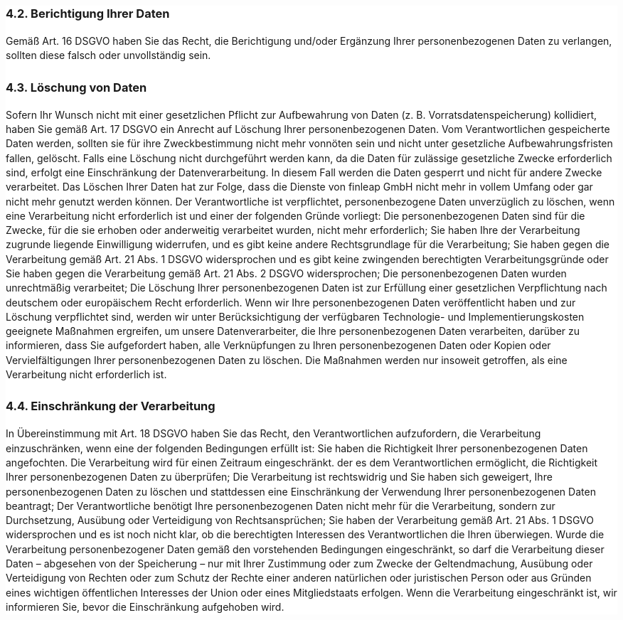 ### 4.2. Berichtigung Ihrer Daten

Gemäß Art. 16 DSGVO haben Sie das Recht, die Berichtigung und/oder Ergänzung Ihrer personenbezogenen Daten zu verlangen, sollten diese falsch oder unvollständig sein.

### 4.3. Löschung von Daten

Sofern Ihr Wunsch nicht mit einer gesetzlichen Pflicht zur Aufbewahrung von Daten (z. B. Vorratsdatenspeicherung) kollidiert, haben Sie gemäß Art. 17 DSGVO ein Anrecht auf Löschung Ihrer personenbezogenen Daten. Vom Verantwortlichen gespeicherte Daten werden, sollten sie für ihre Zweckbestimmung nicht mehr vonnöten sein und nicht unter gesetzliche Aufbewahrungsfristen fallen, gelöscht. Falls eine Löschung nicht durchgeführt werden kann, da die Daten für zulässige gesetzliche Zwecke erforderlich sind, erfolgt eine Einschränkung der Datenverarbeitung. In diesem Fall werden die Daten gesperrt und nicht für andere Zwecke verarbeitet. Das Löschen Ihrer Daten hat zur Folge, dass die Dienste von finleap GmbH nicht mehr in vollem Umfang oder gar nicht mehr genutzt werden können.
Der Verantwortliche ist verpflichtet, personenbezogene Daten unverzüglich zu löschen, wenn eine Verarbeitung nicht erforderlich ist und einer der folgenden Gründe vorliegt:
Die personenbezogenen Daten sind für die Zwecke, für die sie erhoben oder anderweitig verarbeitet wurden, nicht mehr erforderlich;
Sie haben Ihre der Verarbeitung zugrunde liegende Einwilligung widerrufen, und es gibt keine andere Rechtsgrundlage für die Verarbeitung;
Sie haben gegen die Verarbeitung gemäß Art. 21 Abs. 1 DSGVO widersprochen und es gibt keine zwingenden berechtigten Verarbeitungsgründe oder Sie haben gegen die Verarbeitung gemäß Art. 21 Abs. 2 DSGVO widersprochen;
Die personenbezogenen Daten wurden unrechtmäßig verarbeitet;
Die Löschung Ihrer personenbezogenen Daten ist zur Erfüllung einer gesetzlichen Verpflichtung nach deutschem oder europäischem Recht erforderlich.
Wenn wir Ihre personenbezogenen Daten veröffentlicht haben und zur Löschung verpflichtet sind, werden wir unter Berücksichtigung der verfügbaren Technologie- und Implementierungskosten geeignete Maßnahmen ergreifen, um unsere Datenverarbeiter, die Ihre personenbezogenen Daten verarbeiten, darüber zu informieren, dass Sie aufgefordert haben, alle Verknüpfungen zu Ihren personenbezogenen Daten oder Kopien oder Vervielfältigungen Ihrer personenbezogenen Daten zu löschen. Die Maßnahmen werden nur insoweit getroffen, als eine Verarbeitung nicht erforderlich ist.

### 4.4. Einschränkung der Verarbeitung

In Übereinstimmung mit Art. 18 DSGVO haben Sie das Recht, den Verantwortlichen aufzufordern, die Verarbeitung einzuschränken, wenn eine der folgenden Bedingungen erfüllt ist:
Sie haben die Richtigkeit Ihrer personenbezogenen Daten angefochten. Die Verarbeitung wird für einen Zeitraum eingeschränkt. der es dem Verantwortlichen ermöglicht, die Richtigkeit Ihrer personenbezogenen Daten zu überprüfen;
Die Verarbeitung ist rechtswidrig und Sie haben sich geweigert, Ihre personenbezogenen Daten zu löschen und stattdessen eine Einschränkung der Verwendung Ihrer personenbezogenen Daten beantragt;
Der Verantwortliche benötigt Ihre personenbezogenen Daten nicht mehr für die Verarbeitung, sondern zur Durchsetzung, Ausübung oder Verteidigung von Rechtsansprüchen;
Sie haben der Verarbeitung gemäß Art. 21 Abs. 1 DSGVO widersprochen und es ist noch nicht klar, ob die berechtigten Interessen des Verantwortlichen die Ihren überwiegen.
Wurde die Verarbeitung personenbezogener Daten gemäß den vorstehenden Bedingungen eingeschränkt, so darf die Verarbeitung dieser Daten – abgesehen von der Speicherung – nur mit Ihrer Zustimmung oder zum Zwecke der Geltendmachung, Ausübung oder Verteidigung von Rechten oder zum Schutz der Rechte einer anderen natürlichen oder juristischen Person oder aus Gründen eines wichtigen öffentlichen Interesses der Union oder eines Mitgliedstaats erfolgen.
Wenn die Verarbeitung eingeschränkt ist, wir informieren Sie, bevor die Einschränkung aufgehoben wird.
